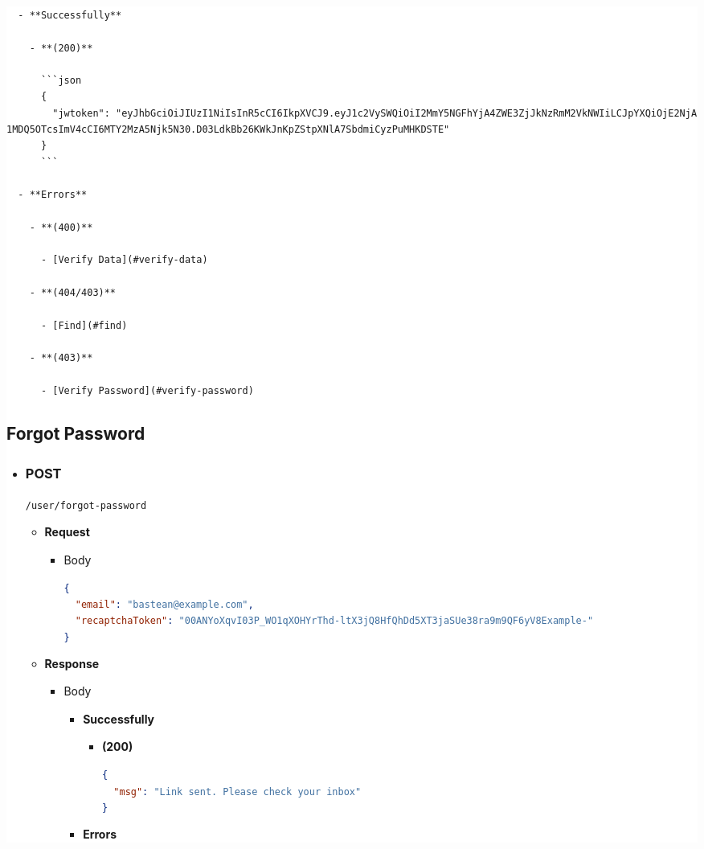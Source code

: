       - **Successfully**

        - **(200)**

          ```json
          {
          	"jwtoken": "eyJhbGciOiJIUzI1NiIsInR5cCI6IkpXVCJ9.eyJ1c2VySWQiOiI2MmY5NGFhYjA4ZWE3ZjJkNzRmM2VkNWIiLCJpYXQiOjE2NjA1MDQ5OTcsImV4cCI6MTY2MzA5Njk5N30.D03LdkBb26KWkJnKpZStpXNlA7SbdmiCyzPuMHKDSTE"
          }
          ```

      - **Errors**

        - **(400)**

          - [Verify Data](#verify-data)

        - **(404/403)**

          - [Find](#find)

        - **(403)**

          - [Verify Password](#verify-password)

## Forgot Password

- ### POST

  ```http
  /user/forgot-password
  ```

  - **Request**

    - Body

      ```json
      {
      	"email": "bastean@example.com",
      	"recaptchaToken": "00ANYoXqvI03P_WO1qXOHYrThd-ltX3jQ8HfQhDd5XT3jaSUe38ra9m9QF6yV8Example-"
      }
      ```

  - **Response**

    - Body

      - **Successfully**

        - **(200)**

          ```json
          {
          	"msg": "Link sent. Please check your inbox"
          }
          ```

      - **Errors**
